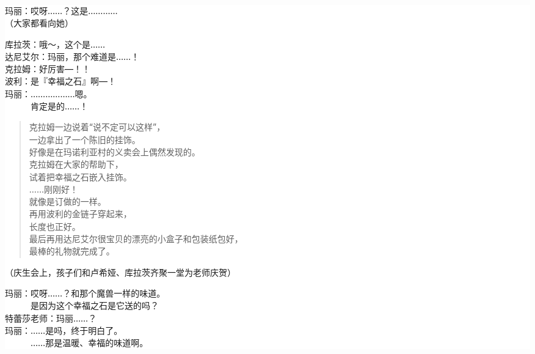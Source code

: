 玛丽：哎呀……？这是…………  
（大家都看向她）

库拉茨：哦～，这个是……  
达尼艾尔：玛丽，那个难道是……！  
克拉姆：好厉害—！！  
波利：是『幸福之石』啊—！  
玛丽：………………嗯。  
　　　肯定是的……！  

> 克拉姆一边说着“说不定可以这样”，  
> 一边拿出了一个陈旧的挂饰。  
> 好像是在玛诺利亚村的义卖会上偶然发现的。  
> 克拉姆在大家的帮助下，  
> 试着把幸福之石嵌入挂饰。  
> ……刚刚好！  
> 就像是订做的一样。  
> 再用波利的金链子穿起来，  
> 长度也正好。  
> 最后再用达尼艾尔很宝贝的漂亮的小盒子和包装纸包好，  
> 最棒的礼物就完成了。  

（庆生会上，孩子们和卢希娅、库拉茨齐聚一堂为老师庆贺）

玛丽：哎呀……？和那个魔兽一样的味道。  
　　　是因为这个幸福之石是它送的吗？  
特蕾莎老师：玛丽……？  
玛丽：……是吗，终于明白了。  
　　　……那是温暖、幸福的味道啊。  
  
  